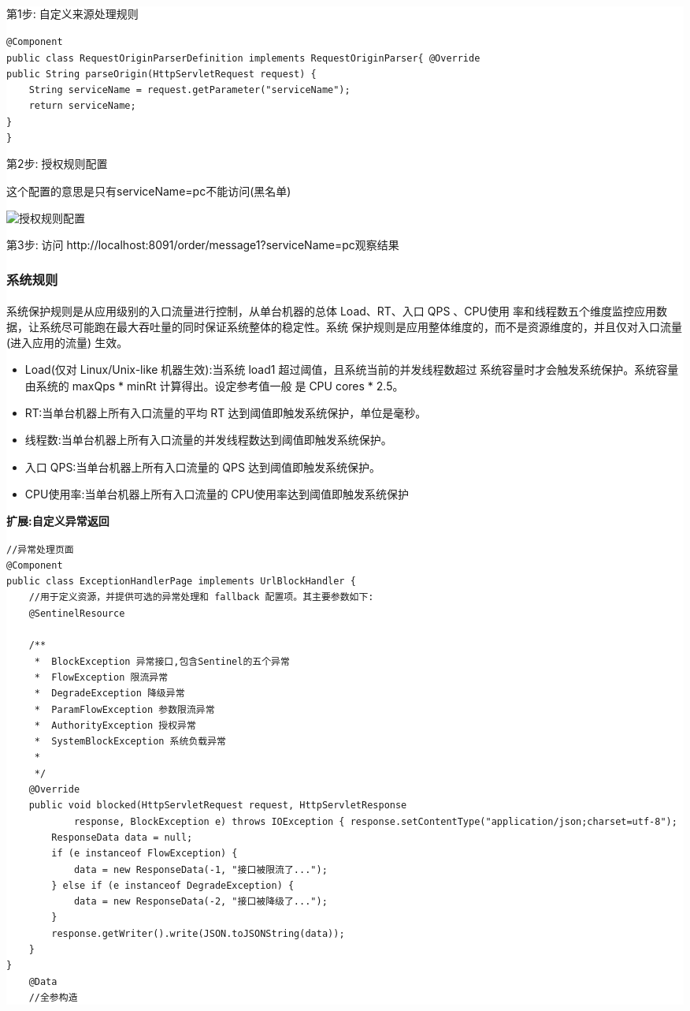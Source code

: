 第1步: 自定义来源处理规则

```
@Component
public class RequestOriginParserDefinition implements RequestOriginParser{ @Override
public String parseOrigin(HttpServletRequest request) {
    String serviceName = request.getParameter("serviceName");
    return serviceName;
}
}
```

第2步: 授权规则配置 

这个配置的意思是只有serviceName=pc不能访问(黑名单)

![授权规则配置](https://nas.mrf.ink:10001/images/2021/01/29/2021-01-29-9.28.28.png)

第3步: 访问 http://localhost:8091/order/message1?serviceName=pc观察结果

### 系统规则

系统保护规则是从应用级别的入口流量进行控制，从单台机器的总体 Load、RT、入口 QPS 、CPU使用 率和线程数五个维度监控应用数据，让系统尽可能跑在最大吞吐量的同时保证系统整体的稳定性。系统 保护规则是应用整体维度的，而不是资源维度的，并且仅对入口流量 (进入应用的流量) 生效。

- Load(仅对 Linux/Unix-like 机器生效):当系统 load1 超过阈值，且系统当前的并发线程数超过 系统容量时才会触发系统保护。系统容量由系统的 maxQps * minRt 计算得出。设定参考值一般 是 CPU cores * 2.5。

-  RT:当单台机器上所有入口流量的平均 RT 达到阈值即触发系统保护，单位是毫秒。 

- 线程数:当单台机器上所有入口流量的并发线程数达到阈值即触发系统保护。

- 入口 QPS:当单台机器上所有入口流量的 QPS 达到阈值即触发系统保护。 

- CPU使用率:当单台机器上所有入口流量的 CPU使用率达到阈值即触发系统保护

**扩展:自定义异常返回**

```
//异常处理页面
@Component
public class ExceptionHandlerPage implements UrlBlockHandler {
    //用于定义资源，并提供可选的异常处理和 fallback 配置项。其主要参数如下:
    @SentinelResource

    /**
     *  BlockException 异常接口,包含Sentinel的五个异常
     *  FlowException 限流异常
     *  DegradeException 降级异常
     *  ParamFlowException 参数限流异常
     *  AuthorityException 授权异常
     *  SystemBlockException 系统负载异常
     *
     */
    @Override
    public void blocked(HttpServletRequest request, HttpServletResponse
            response, BlockException e) throws IOException { response.setContentType("application/json;charset=utf-8");
        ResponseData data = null;
        if (e instanceof FlowException) {
            data = new ResponseData(-1, "接口被限流了...");
        } else if (e instanceof DegradeException) {
            data = new ResponseData(-2, "接口被降级了...");
        }
        response.getWriter().write(JSON.toJSONString(data));
    }
}
    @Data 
    //全参构造
```
